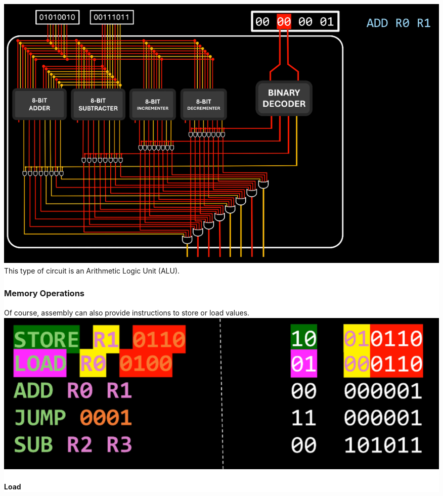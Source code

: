 ![image13](image13.png)  
This type of circuit is an Arithmetic Logic Unit (ALU).

### Memory Operations

Of course, assembly can also provide instructions to store or load values.  
![image14](image14.png)

#### Load
